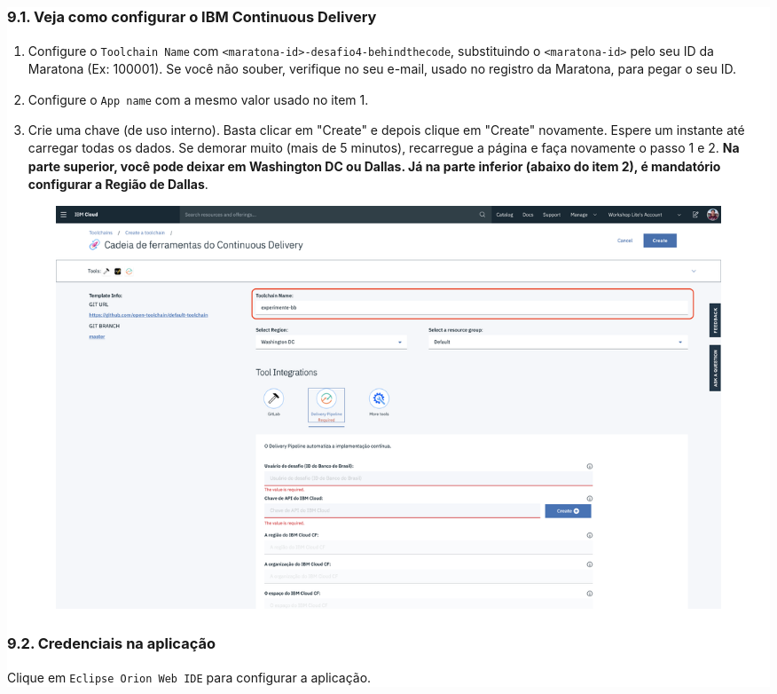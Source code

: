 ### 9.1. Veja como configurar o IBM Continuous Delivery

1. Configure o `Toolchain Name` com `<maratona-id>-desafio4-behindthecode`, substituindo o `<maratona-id>` pelo seu ID da Maratona (Ex: 100001). Se você não souber, verifique no seu e-mail, usado no registro da Maratona, para pegar o seu ID.

2. Configure o `App name` com a mesmo valor usado no item 1.

3. Crie uma chave (de uso interno). Basta clicar em "Create" e depois clique em "Create" novamente. Espere um instante até carregar todas os dados. Se demorar muito (mais de 5 minutos), recarregue a página e faça novamente o passo 1 e 2. **Na parte superior, você pode deixar em Washington DC ou Dallas. Já na parte inferior (abaixo do item 2), é mandatório configurar a Região de Dallas**. 

<div align="center">
    <img width="750" src="doc/source/images/Pipeline%2001.png">
</div>

### 9.2. Credenciais na aplicação

Clique em `Eclipse Orion Web IDE` para configurar a aplicação.

<div align="center">